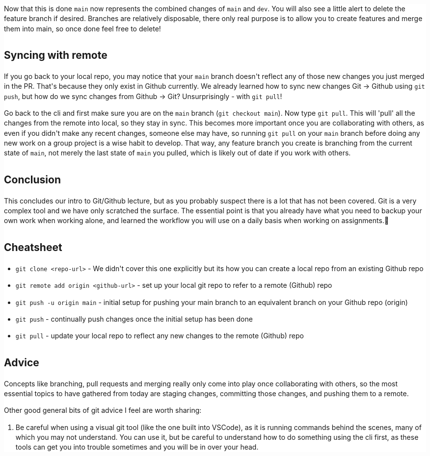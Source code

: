 Now that this is done `main` now represents the combined changes of `main` and `dev`. You will also see a little alert to delete the feature branch if desired. Branches are relatively disposable, there only real purpose is to allow you to create features and merge them into main, so once done feel free to delete!

## Syncing with remote

If you go back to your local repo, you may notice that your `main` branch doesn't reflect any of those new changes you just merged in the PR. That's because they only exist in Github currently. We already learned how to sync new changes Git -> Github using `git push`, but how do we sync changes from Github -> Git? Unsurprisingly - with `git pull`!

Go back to the cli and first make sure you are on the `main` branch (`git checkout main`). Now type `git pull`. This will 'pull' all the changes from the remote into local, so they stay in sync. This becomes more important once you are collaborating with others, as even if you didn't make any recent changes, someone else may have, so running `git pull` on your `main` branch before doing any new work on a group project is a wise habit to develop. That way, any feature branch you create is branching from the current state of `main`, not merely the last state of `main` you pulled, which is likely out of date if you work with others.

## Conclusion

This concludes our intro to Git/Github lecture, but as you probably suspect there is a lot that has not been covered. Git is a very complex tool and we have only scratched the surface. The essential point is that you already have what you need to backup your own work when working alone, and learned the workflow you will use on a daily basis when working on assignments.🚀

## Cheatsheet

- `git clone <repo-url>` - We didn't cover this one explicitly but its how you can create a local repo from an existing Github repo

- `git remote add origin <github-url>` - set up your local git repo to refer to a remote (Github) repo

- `git push -u origin main` - initial setup for pushing your main branch to an equivalent branch on your Github repo (origin)

- `git push` - continually push changes once the initial setup has been done

- `git pull` - update your local repo to reflect any new changes to the remote (Github) repo

## Advice

Concepts like branching, pull requests and merging really only come into play once collaborating with others, so the most essential topics to have gathered from today are staging changes, committing those changes, and pushing them to a remote.

Other good general bits of git advice I feel are worth sharing:

1. Be careful when using a visual git tool (like the one built into VSCode), as it is running commands behind the scenes, many of which you may not understand. You can use it, but be careful to understand how to do something using the cli first, as these tools can get you into trouble sometimes and you will be in over your head.
